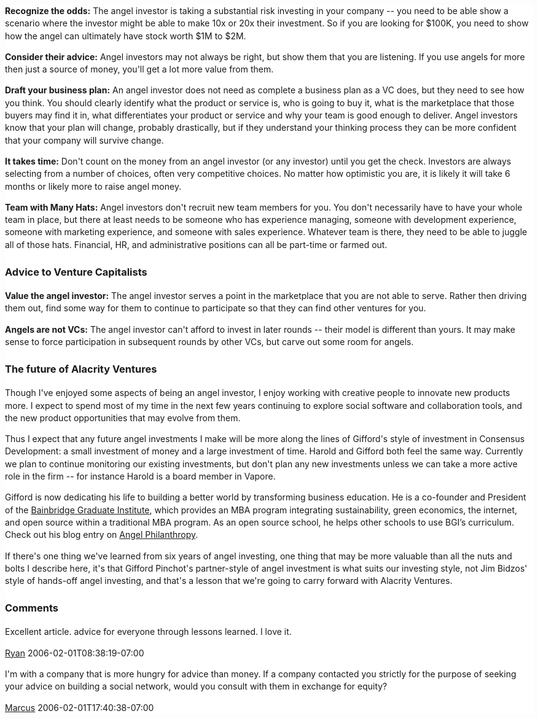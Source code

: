 <p><strong>Recognize the odds:</strong> The angel investor is taking a substantial risk investing in your company -- you need to be able show a scenario where the investor might be able to make 10x or 20x their investment. So if you are looking for $100K, you need to show how the angel can ultimately have stock worth $1M to $2M.</p>
<p><strong>Consider their advice:</strong> Angel investors may not always be right, but show them that you are listening. If you use angels for more then just a source of money, you'll get a lot more value from them.</p>
<p><strong>Draft your business plan:</strong> An angel investor does not need as complete a business plan as a VC does, but they need to see how you think. You should clearly identify what the product or service is, who is going to buy it, what is the marketplace that those buyers may find it in, what differentiates your product or service and why your team is good enough to deliver. Angel investors know that your plan will change, probably drastically, but if they understand your thinking process they can be more confident that your company will survive change.</p>
<p><strong>It takes time:</strong> Don't count on the money from an angel investor (or any investor) until you get the check. Investors are always selecting from a number of choices, often very competitive choices. No matter how optimistic you are, it is likely it will take 6 months or likely more to raise angel money.</p>
<p><strong>Team with Many Hats:</strong> Angel investors don't recruit new team members for you. You don't necessarily have to have your whole team in place, but there at least needs to be someone who has experience managing, someone with development experience, someone with marketing experience, and someone with sales experience. Whatever team is there, they need to be able to juggle all of those hats. Financial, HR, and administrative positions can all be part-time or farmed out.</p>
<h3>Advice to Venture Capitalists</h3>
<p><strong>Value the angel investor:</strong> The angel investor serves a point in the marketplace that you are not able to serve. Rather then driving them out, find some way for them to continue to participate so that they can find other ventures for you.</p>
<p><strong>Angels are not VCs:</strong> The angel investor can't afford to invest in later rounds -- their model is different than yours. It may make sense to force participation in subsequent rounds by other VCs, but carve out some room for angels.</p>
<h3>The future of Alacrity Ventures</h3>
<p>Though I've enjoyed some aspects of being an angel investor, I enjoy working with creative people to innovate new products more. I expect to spend most of my time in the next few years continuing to explore social software and collaboration tools, and the new product opportunities that may evolve from them.</p>
<p>Thus I expect that any future angel investments I make will be more along the lines of Gifford's style of investment in Consensus Development: a small investment of money and a large investment of time. Harold and Gifford both feel the same way. Currently we plan to continue monitoring our existing investments, but don't plan any new investments unless we can take a more active role in the firm -- for instance Harold is a board member in Vapore.</p>
<p>Gifford is now dedicating his life to building a better world by transforming business education. He is a co-founder and President of the <a href="http://www.bgiedu.org">Bainbridge Graduate Institute</a>, which provides an MBA program integrating sustainability, green economics, the internet, and open source within a traditional MBA program. As an open source school, he helps other schools to use BGI’s curriculum. Check out his blog entry on <a href="http://blogs.pinchot.com/gifsplace/2006/02/angel_philanthr.html">Angel Philanthropy</a>.<br /> </p>
<p>If there's one thing we've learned from six years of angel investing, one thing that may be more valuable than all the nuts and bolts I describe here, it's that Gifford Pinchot's partner-style of angel investment is what suits our investing style, not Jim Bidzos' style of hands-off angel investing, and that's a lesson that we're going to carry forward with Alacrity Ventures.</p>
<footer><h3>Comments</h3>
<div class="u-comment h-cite">
<p class="p-content p-name">Excellent article.  advice for everyone through lessons learned.  I love it.
</p>
<a class="u-author h-card" href="http://www.osilla.com">Ryan</a>
<time class="dt-published" datetime="2006-02-01T08:38:19-07:00">2006-02-01T08:38:19-07:00</time>
</div>
<div class="u-comment h-cite">
<p class="p-content p-name">I'm with a company that is more hungry for advice than money. If a company contacted you strictly for the purpose of seeking your advice on building a social network, would you consult with them in exchange for equity?
</p>
<a class="u-author h-card" href="http://tablesturned.com">Marcus</a>
<time class="dt-published" datetime="2006-02-01T17:40:38-07:00">2006-02-01T17:40:38-07:00</time>